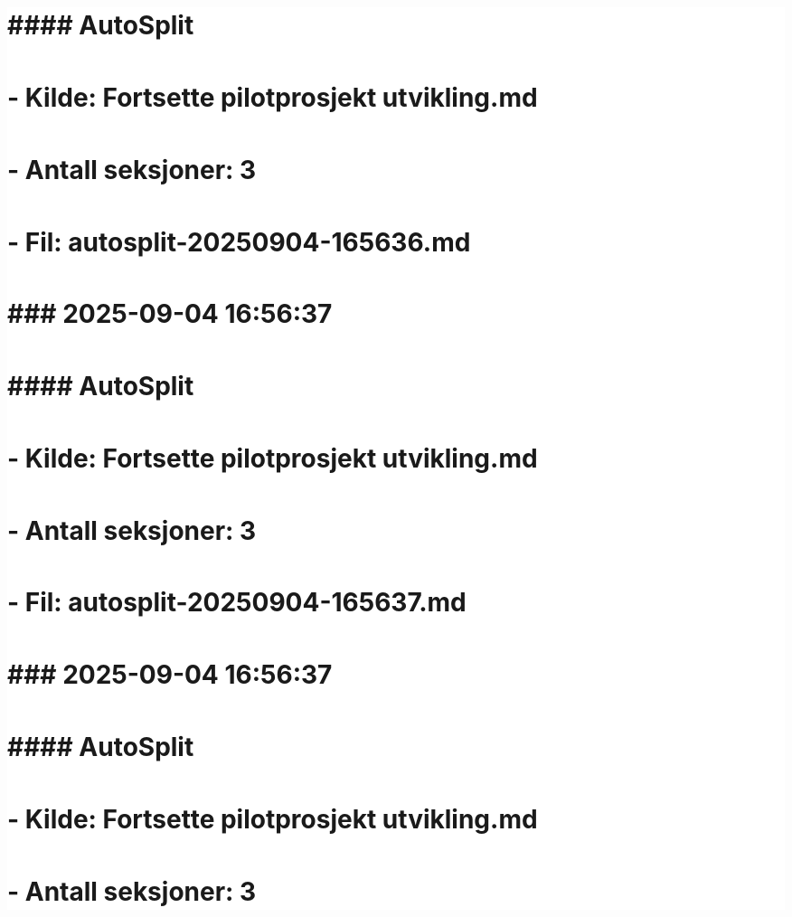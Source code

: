 # \#### AutoSplit

# \- Kilde: Fortsette pilotprosjekt utvikling.md

# \- Antall seksjoner: 3

# \- Fil: autosplit-20250904-165636.md

#

#

#

#

# \### 2025-09-04 16:56:37

# \#### AutoSplit

# \- Kilde: Fortsette pilotprosjekt utvikling.md

# \- Antall seksjoner: 3

# \- Fil: autosplit-20250904-165637.md

#

#

#

#

# \### 2025-09-04 16:56:37

# \#### AutoSplit

# \- Kilde: Fortsette pilotprosjekt utvikling.md

# \- Antall seksjoner: 3
